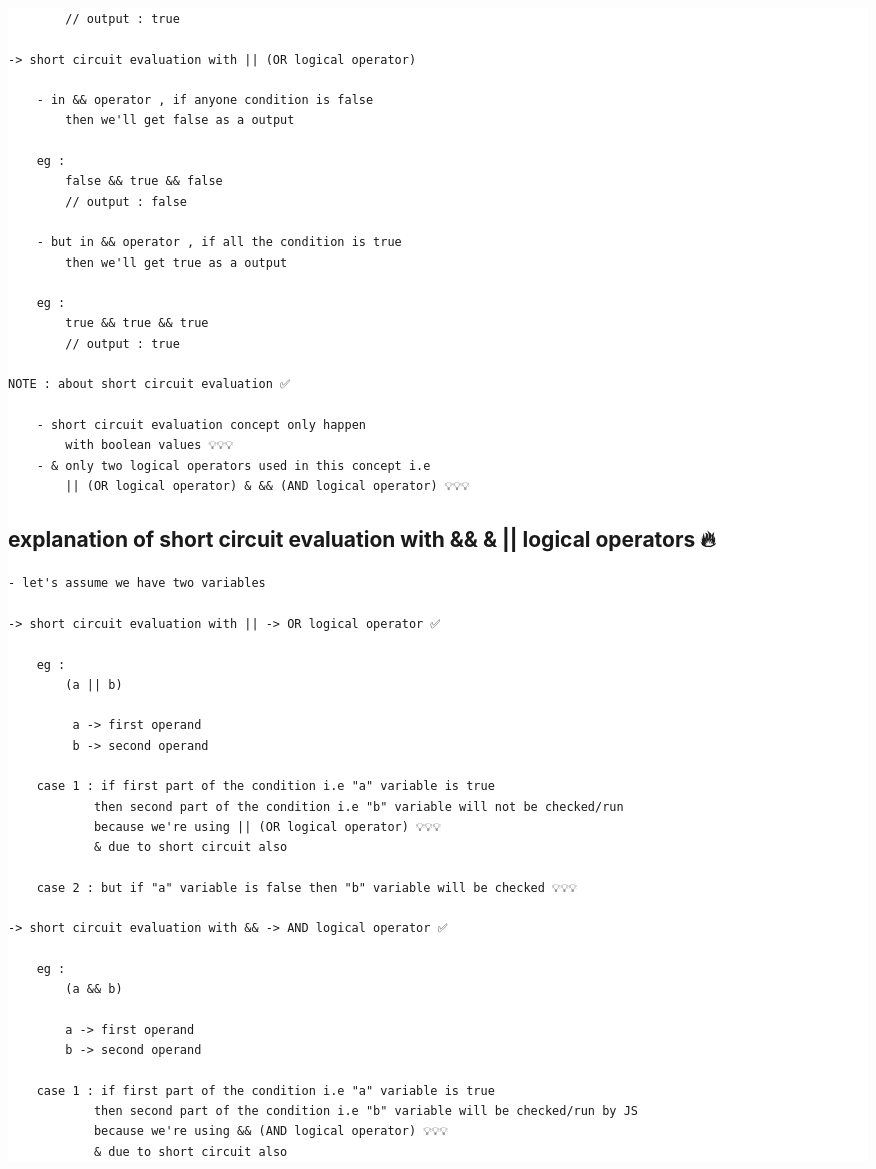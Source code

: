             // output : true

    -> short circuit evaluation with || (OR logical operator) 

        - in && operator , if anyone condition is false
            then we'll get false as a output
        
        eg : 
            false && true && false
            // output : false

        - but in && operator , if all the condition is true
            then we'll get true as a output 

        eg : 
            true && true && true
            // output : true

    NOTE : about short circuit evaluation ✅

        - short circuit evaluation concept only happen 
            with boolean values 💡💡💡
        - & only two logical operators used in this concept i.e 
            || (OR logical operator) & && (AND logical operator) 💡💡💡

## explanation of short circuit evaluation with && & || logical operators 🔥

    - let's assume we have two variables

    -> short circuit evaluation with || -> OR logical operator ✅

        eg : 
            (a || b)

             a -> first operand 
             b -> second operand   

        case 1 : if first part of the condition i.e "a" variable is true 
                then second part of the condition i.e "b" variable will not be checked/run
                because we're using || (OR logical operator) 💡💡💡
                & due to short circuit also

        case 2 : but if "a" variable is false then "b" variable will be checked 💡💡💡

    -> short circuit evaluation with && -> AND logical operator ✅

        eg : 
            (a && b)

            a -> first operand 
            b -> second operand   

        case 1 : if first part of the condition i.e "a" variable is true 
                then second part of the condition i.e "b" variable will be checked/run by JS
                because we're using && (AND logical operator) 💡💡💡
                & due to short circuit also
